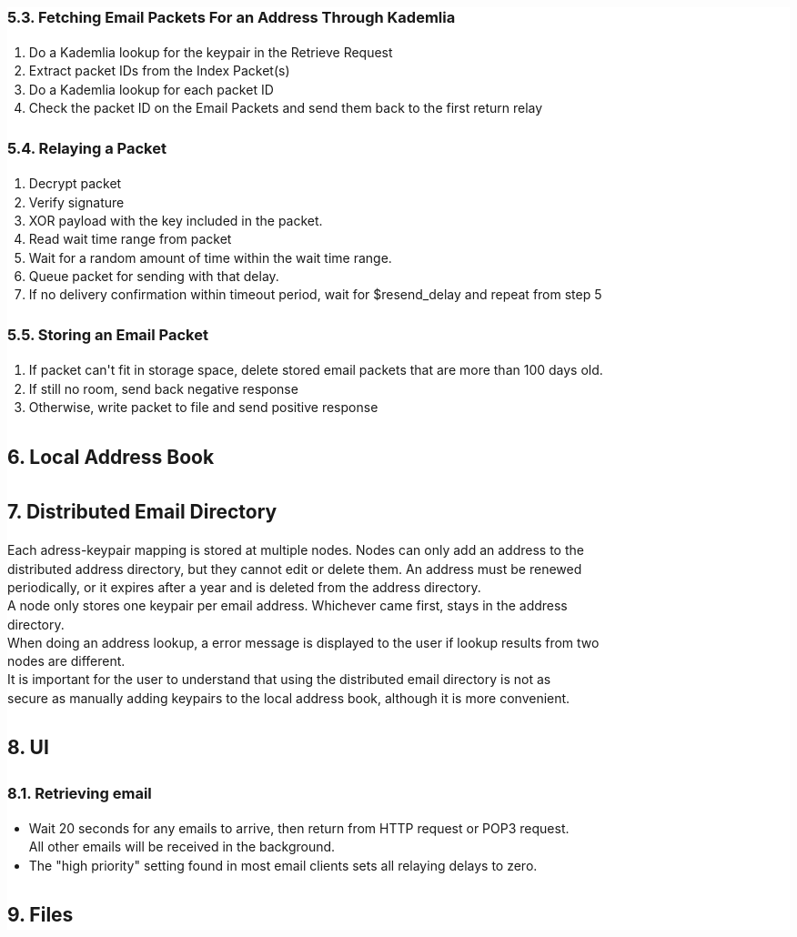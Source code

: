 ### 5.3. Fetching Email Packets For an Address Through Kademlia

1. Do a Kademlia lookup for the keypair in the Retrieve Request
2. Extract packet IDs from the Index Packet(s)
3. Do a Kademlia lookup for each packet ID
4. Check the packet ID on the Email Packets and send them back to the first return relay
  
### 5.4. Relaying a Packet

1. Decrypt packet
2. Verify signature
3. XOR payload with the key included in the packet.
4. Read wait time range from packet
5. Wait for a random amount of time within the wait time range.
6. Queue packet for sending with that delay.
7. If no delivery confirmation within timeout period, wait for $resend_delay and repeat from step 5

### 5.5. Storing an Email Packet

1. If packet can't fit in storage space, delete stored email packets that are more than 100 days old.
2. If still no room, send back negative response
3. Otherwise, write packet to file and send positive response


## 6. Local Address Book

## 7. Distributed Email Directory

Each adress-keypair mapping is stored at multiple nodes. Nodes can only add an address to the  
distributed address directory, but they cannot edit or delete them. An address must be renewed  
periodically, or it expires after a year and is deleted from the address directory.  
A node only stores one keypair per email address. Whichever came first, stays in the address  
directory.  
When doing an address lookup, a error message is displayed to the user if lookup results from two  
nodes are different.  
It is important for the user to understand that using the distributed email directory is not as  
secure as manually adding keypairs to the local address book, although it is more convenient.


## 8. UI

### 8.1. Retrieving email

* Wait 20 seconds for any emails to arrive, then return from HTTP request or POP3 request.  
  All other emails will be received in the background.
* The "high priority" setting found in most email clients sets all relaying delays to zero.


## 9. Files
